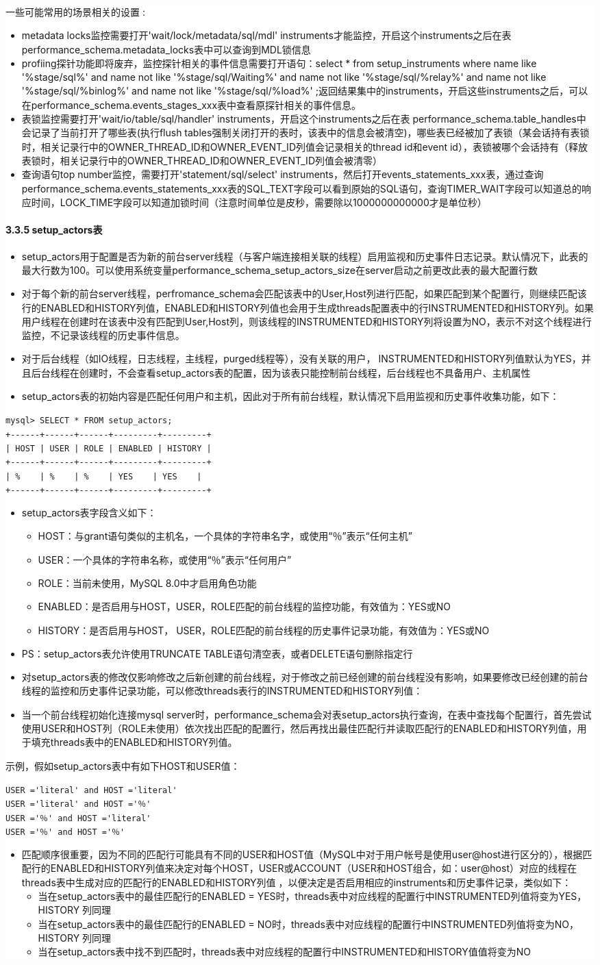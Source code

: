 一些可能常用的场景相关的设置 :

- metadata locks监控需要打开'wait/lock/metadata/sql/mdl' instruments才能监控，开启这个instruments之后在表performance_schema.metadata_locks表中可以查询到MDL锁信息 
- profiing探针功能即将废弃，监控探针相关的事件信息需要打开语句：select * from setup_instruments where name like '%stage/sql%' and name not like '%stage/sql/Waiting%' and name not like '%stage/sql/%relay%' and name not like '%stage/sql/%binlog%' and name not like '%stage/sql/%load%' ;返回结果集中的instruments，开启这些instruments之后，可以在performance_schema.events_stages_xxx表中查看原探针相关的事件信息。 
- 表锁监控需要打开'wait/io/table/sql/handler' instruments，开启这个instruments之后在表 performance_schema.table_handles中会记录了当前打开了哪些表(执行flush tables强制关闭打开的表时，该表中的信息会被清空)，哪些表已经被加了表锁（某会话持有表锁时，相关记录行中的OWNER_THREAD_ID和OWNER_EVENT_ID列值会记录相关的thread id和event id），表锁被哪个会话持有（释放表锁时，相关记录行中的OWNER_THREAD_ID和OWNER_EVENT_ID列值会被清零） 
- 查询语句top number监控，需要打开'statement/sql/select' instruments，然后打开events_statements_xxx表，通过查询performance_schema.events_statements_xxx表的SQL_TEXT字段可以看到原始的SQL语句，查询TIMER_WAIT字段可以知道总的响应时间，LOCK_TIME字段可以知道加锁时间（注意时间单位是皮秒，需要除以1000000000000才是单位秒）


#### 3.3.5 setup_actors表

- setup_actors用于配置是否为新的前台server线程（与客户端连接相关联的线程）启用监视和历史事件日志记录。默认情况下，此表的最大行数为100。可以使用系统变量performance_schema_setup_actors_size在server启动之前更改此表的最大配置行数

- 对于每个新的前台server线程，perfromance_schema会匹配该表中的User,Host列进行匹配，如果匹配到某个配置行，则继续匹配该行的ENABLED和HISTORY列值，ENABLED和HISTORY列值也会用于生成threads配置表中的行INSTRUMENTED和HISTORY列。如果用户线程在创建时在该表中没有匹配到User,Host列，则该线程的INSTRUMENTED和HISTORY列将设置为NO，表示不对这个线程进行监控，不记录该线程的历史事件信息。

- 对于后台线程（如IO线程，日志线程，主线程，purged线程等），没有关联的用户， INSTRUMENTED和HISTORY列值默认为YES，并且后台线程在创建时，不会查看setup_actors表的配置，因为该表只能控制前台线程，后台线程也不具备用户、主机属性

- setup_actors表的初始内容是匹配任何用户和主机，因此对于所有前台线程，默认情况下启用监视和历史事件收集功能，如下：
```
mysql> SELECT * FROM setup_actors;
+------+------+------+---------+---------+
| HOST | USER | ROLE | ENABLED | HISTORY |
+------+------+------+---------+---------+
| %    | %    | %    | YES    | YES    |
+------+------+------+---------+---------+
```
- setup_actors表字段含义如下：

	- HOST：与grant语句类似的主机名，一个具体的字符串名字，或使用“％”表示“任何主机”

	- USER：一个具体的字符串名称，或使用“％”表示“任何用户”

	- ROLE：当前未使用，MySQL 8.0中才启用角色功能

	- ENABLED：是否启用与HOST，USER，ROLE匹配的前台线程的监控功能，有效值为：YES或NO

	- HISTORY：是否启用与HOST， USER，ROLE匹配的前台线程的历史事件记录功能，有效值为：YES或NO

- PS：setup_actors表允许使用TRUNCATE TABLE语句清空表，或者DELETE语句删除指定行

- 对setup_actors表的修改仅影响修改之后新创建的前台线程，对于修改之前已经创建的前台线程没有影响，如果要修改已经创建的前台线程的监控和历史事件记录功能，可以修改threads表行的INSTRUMENTED和HISTORY列值：

- 当一个前台线程初始化连接mysql server时，performance_schema会对表setup_actors执行查询，在表中查找每个配置行，首先尝试使用USER和HOST列（ROLE未使用）依次找出匹配的配置行，然后再找出最佳匹配行并读取匹配行的ENABLED和HISTORY列值，用于填充threads表中的ENABLED和HISTORY列值。

示例，假如setup_actors表中有如下HOST和USER值：
``` 
USER ='literal' and HOST ='literal' 
USER ='literal' and HOST ='％' 
USER ='％' and HOST ='literal' 
USER ='％' and HOST ='％'
```
- 匹配顺序很重要，因为不同的匹配行可能具有不同的USER和HOST值（MySQL中对于用户帐号是使用user@host进行区分的），根据匹配行的ENABLED和HISTORY列值来决定对每个HOST，USER或ACCOUNT（USER和HOST组合，如：user@host）对应的线程在threads表中生成对应的匹配行的ENABLED和HISTORY列值 ，以便决定是否启用相应的instruments和历史事件记录，类似如下： 
	- 当在setup_actors表中的最佳匹配行的ENABLED = YES时，threads表中对应线程的配置行中INSTRUMENTED列值将变为YES，HISTORY 列同理 
	- 当在setup_actors表中的最佳匹配行的ENABLED = NO时，threads表中对应线程的配置行中INSTRUMENTED列值将变为NO，HISTORY 列同理 
	- 当在setup_actors表中找不到匹配时，threads表中对应线程的配置行中INSTRUMENTED和HISTORY值值将变为NO 